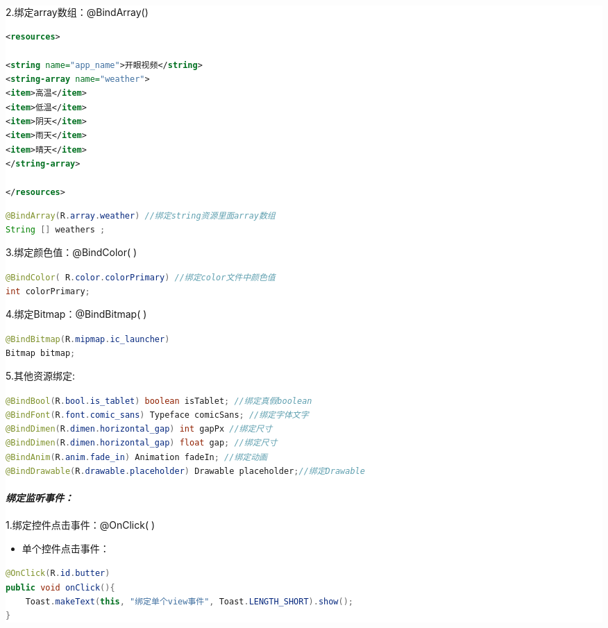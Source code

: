 2.绑定array数组：@BindArray()

```xml
<resources>
    
<string name="app_name">开眼视频</string>
<string-array name="weather">
<item>高温</item>
<item>低温</item>
<item>阴天</item>
<item>雨天</item>
<item>晴天</item>
</string-array>

</resources>
```

```java
@BindArray(R.array.weather) //绑定string资源里面array数组
String [] weathers ;
```

3.绑定颜色值：@BindColor( )

```java
@BindColor( R.color.colorPrimary) //绑定color文件中颜色值
int colorPrimary; 
```

4.绑定Bitmap：@BindBitmap( )

```java
@BindBitmap(R.mipmap.ic_launcher)
Bitmap bitmap;
```

5.其他资源绑定:

```java
@BindBool(R.bool.is_tablet) boolean isTablet; //绑定真假boolean
@BindFont(R.font.comic_sans) Typeface comicSans; //绑定字体文字
@BindDimen(R.dimen.horizontal_gap) int gapPx //绑定尺寸
@BindDimen(R.dimen.horizontal_gap) float gap; //绑定尺寸
@BindAnim(R.anim.fade_in) Animation fadeIn; //绑定动画
@BindDrawable(R.drawable.placeholder) Drawable placeholder;//绑定Drawable
```



#### ***绑定监听事件：***

1.绑定控件点击事件：@OnClick( )

* 单个控件点击事件：

```java
@OnClick(R.id.butter)
public void onClick(){
    Toast.makeText(this, "绑定单个view事件", Toast.LENGTH_SHORT).show();
}
```
